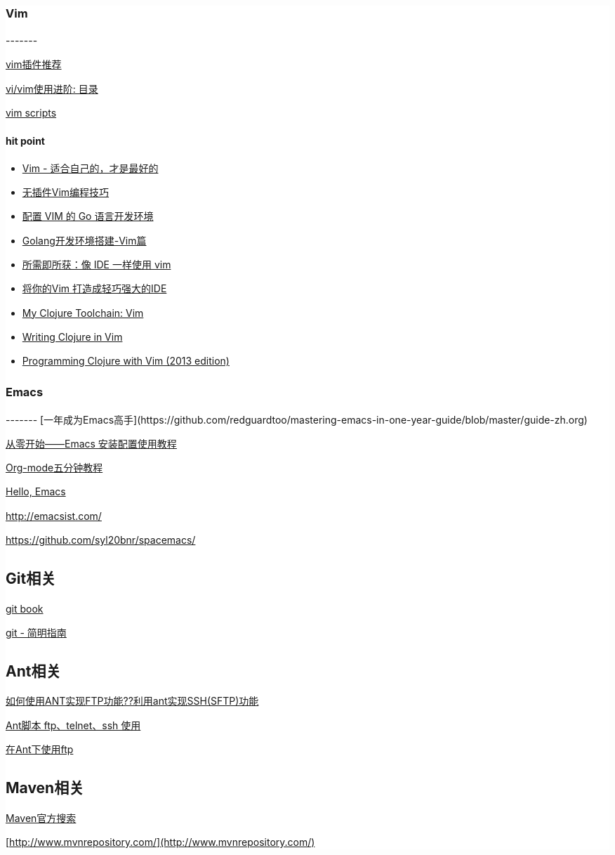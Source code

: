 <h3 id="Vim">Vim</h3>
-------

[vim插件推荐](http://vimawesome.com/)

[vi/vim使用进阶: 目录](http://easwy.com/blog/archives/advanced-vim-skills-catalog/)

[vim scripts](http://vim-scripts.org/vim/scripts.html)

<h4>hit point</h4>

- [Vim - 适合自己的，才是最好的](http://geekplux.com/2015/06/06/vim-those-fit-yourself-are-the-best.html)

- [无插件Vim编程技巧](http://coolshell.cn/articles/11312.html)

- [配置 VIM 的 Go 语言开发环境](http://wuwen.org/article/38/setup-vim-go-dev-environment.html)

- [Golang开发环境搭建-Vim篇](http://tonybai.com/2014/11/07/golang-development-environment-for-vim/)

- [所需即所获：像 IDE 一样使用 vim](https://github.com/yangyangwithgnu/use_vim_as_ide)

- [将你的Vim 打造成轻巧强大的IDE](http://yuez.me/jiang-ni-de-vim-da-zao-cheng-qing-qiao-qiang-da-de-ide/)

- [My Clojure Toolchain: Vim](http://blog.venanti.us/clojure-vim/)

- [Writing Clojure in Vim](https://robots.thoughtbot.com/writing-clojure-in-vim)

- [Programming Clojure with Vim (2013 edition)](http://www.deepbluelambda.org/programming/clojure/programming-clojure-with-vim-2013-edition)

<h3 id="Emacs">Emacs</h3>
-------
[一年成为Emacs高手](https://github.com/redguardtoo/mastering-emacs-in-one-year-guide/blob/master/guide-zh.org)

[从零开始——Emacs 安装配置使用教程](http://www.jianshu.com/p/b4cf683c25f3)

[Org-mode五分钟教程](http://blog.chinaunix.net/uid-16237159-id-62365.html)

[Hello, Emacs](http://jerrypeng.me/2012/08/hello-emacs/)

<http://emacsist.com/>

<https://github.com/syl20bnr/spacemacs/>

<h2 id="git">Git相关</h2>

[git book](https://git-scm.com/book/zh/v2)

[git - 简明指南](http://rogerdudler.github.io/git-guide/index.zh.html)

<h2 id="Ant相关">Ant相关</h2>

[如何使用ANT实现FTP功能??利用ant实现SSH(SFTP)功能](http://blog.sina.com.cn/s/blog_9ed782ea010146h1.html)

[Ant脚本 ftp、telnet、ssh 使用](http://www.51testing.com/html/00/1800-131605.html)

[在Ant下使用ftp](http://soukenan.blog.51cto.com/5130995/1171157)

<h2 id="Maven相关">Maven相关</h2>

[Maven官方搜索](http://search.maven.org/)

[http://www.mvnrepository.com/](http://www.mvnrepository.com/)
